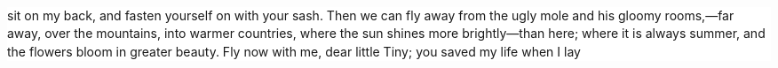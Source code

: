 sit
on
my
back,
and
fasten
yourself
on
with
your
sash.
Then
we
can
fly
away
from
the
ugly
mole
and
his
gloomy
rooms,—far
away,
over
the
mountains,
into
warmer
countries,
where
the
sun
shines
more
brightly—than
here;
where
it
is
always
summer,
and
the
flowers
bloom
in
greater
beauty.
Fly
now
with
me,
dear
little
Tiny;
you
saved
my
life
when
I
lay